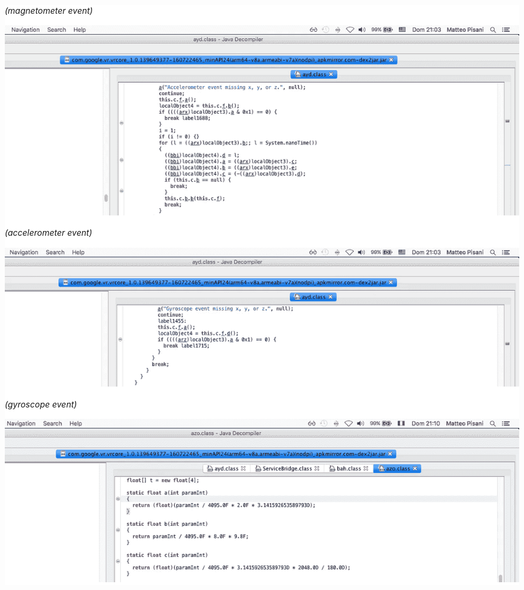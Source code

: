 *(magnetometer event)*

*![](img/8f4859762c6bc64f8343a15d4ac3149e.png)*

*(accelerometer event)*

*![](img/5d42242b02e922a34fc59cf0b8ca121a.png)*

*(gyroscope event)*

*![](img/0dfed54baf339343b0ab97fae9a510a6.png)*
